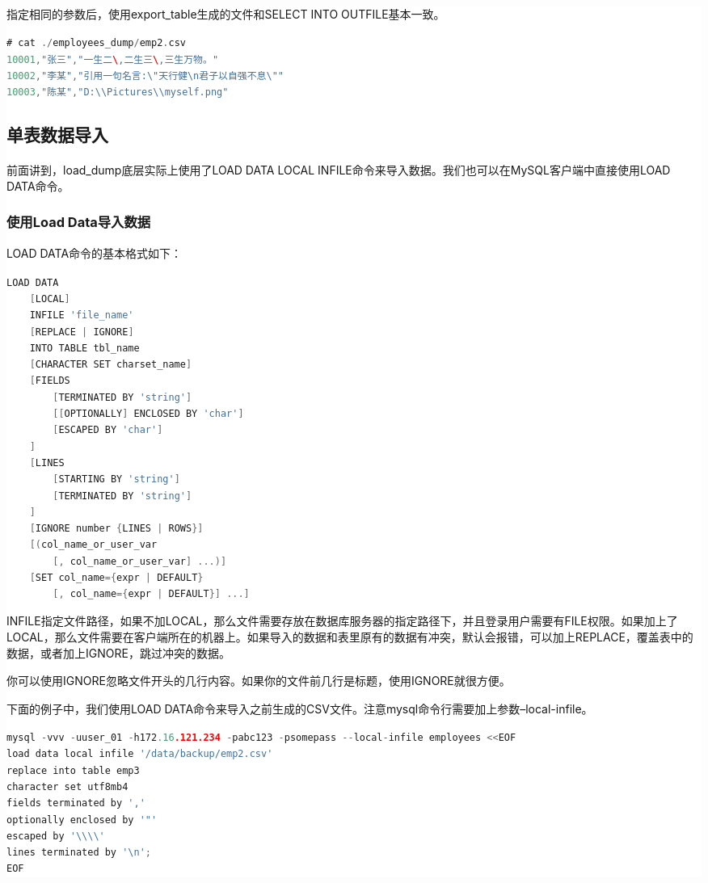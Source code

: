 
指定相同的参数后，使用export\_table生成的文件和SELECT INTO OUTFILE基本一致。

```go
# cat ./employees_dump/emp2.csv
10001,"张三","一生二\,二生三\,三生万物。"
10002,"李某","引用一句名言:\"天行健\n君子以自强不息\""
10003,"陈某","D:\\Pictures\\myself.png"

```

## 单表数据导入

前面讲到，load\_dump底层实际上使用了LOAD DATA LOCAL INFILE命令来导入数据。我们也可以在MySQL客户端中直接使用LOAD DATA命令。

### 使用Load Data导入数据

LOAD DATA命令的基本格式如下：

```go
LOAD DATA
    [LOCAL]
    INFILE 'file_name'
    [REPLACE | IGNORE]
    INTO TABLE tbl_name
    [CHARACTER SET charset_name]
    [FIELDS
        [TERMINATED BY 'string']
        [[OPTIONALLY] ENCLOSED BY 'char']
        [ESCAPED BY 'char']
    ]
    [LINES
        [STARTING BY 'string']
        [TERMINATED BY 'string']
    ]
    [IGNORE number {LINES | ROWS}]
    [(col_name_or_user_var
        [, col_name_or_user_var] ...)]
    [SET col_name={expr | DEFAULT}
        [, col_name={expr | DEFAULT}] ...]

```

INFILE指定文件路径，如果不加LOCAL，那么文件需要存放在数据库服务器的指定路径下，并且登录用户需要有FILE权限。如果加上了LOCAL，那么文件需要在客户端所在的机器上。如果导入的数据和表里原有的数据有冲突，默认会报错，可以加上REPLACE，覆盖表中的数据，或者加上IGNORE，跳过冲突的数据。

你可以使用IGNORE忽略文件开头的几行内容。如果你的文件前几行是标题，使用IGNORE就很方便。

下面的例子中，我们使用LOAD DATA命令来导入之前生成的CSV文件。注意mysql命令行需要加上参数–local-infile。

```go
mysql -vvv -uuser_01 -h172.16.121.234 -pabc123 -psomepass --local-infile employees <<EOF
load data local infile '/data/backup/emp2.csv'
replace into table emp3
character set utf8mb4
fields terminated by ','
optionally enclosed by '"'
escaped by '\\\\'
lines terminated by '\n';
EOF

```
